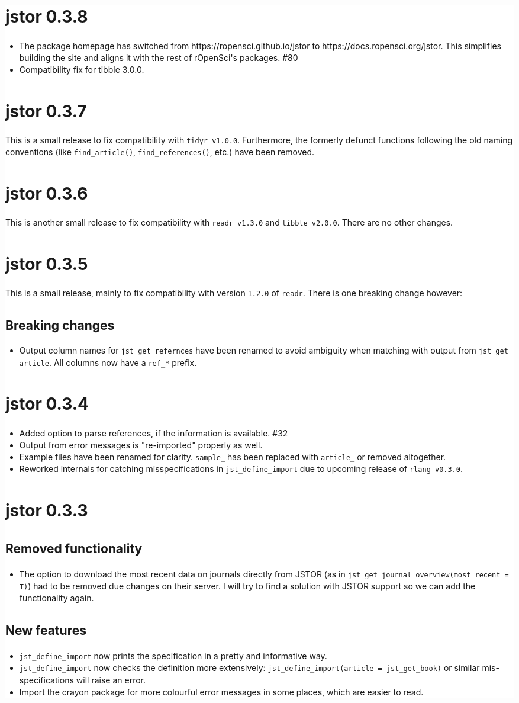 # jstor 0.3.8
* The package homepage has switched from https://ropensci.github.io/jstor to
https://docs.ropensci.org/jstor. This simplifies building the site and aligns it
with the rest of rOpenSci's packages. #80
* Compatibility fix for tibble 3.0.0.

# jstor 0.3.7
This is a small release to fix compatibility with `tidyr v1.0.0`. Furthermore,
the formerly defunct functions following the old naming conventions (like
`find_article()`, `find_references()`, etc.) have been removed.

# jstor 0.3.6
This is another small release to fix compatibility with `readr v1.3.0` and
`tibble v2.0.0`. There are no other changes.


# jstor 0.3.5
This is a small release, mainly to fix compatibility with version `1.2.0` of 
`readr`. There is one breaking change however:

## Breaking changes
* Output column names for `jst_get_refernces` have been renamed to avoid 
ambiguity when matching with output from `jst_get_article`. All columns now have
a `ref_*` prefix.


# jstor 0.3.4
* Added option to parse references, if the information is available. #32
* Output from error messages is "re-imported" properly as well.
* Example files have been renamed for clarity. `sample_` has been replaced with
`article_` or removed altogether.
* Reworked internals for catching misspecifications in `jst_define_import` due 
to upcoming release of `rlang v0.3.0`.

# jstor 0.3.3

## Removed functionality
* The option to download the most recent data on journals directly from JSTOR
(as in `jst_get_journal_overview(most_recent = T)`)
had to be removed due changes on their server. I will try to find a solution
with JSTOR support so we can add the functionality again.

## New features
* `jst_define_import` now prints the specification in a pretty and informative
way.
* `jst_define_import` now checks the definition more extensively: 
`jst_define_import(article = jst_get_book)` or similar mis-specifications 
will raise an error.
* Import the crayon package for more colourful error messages in some places,
which are easier to read.

